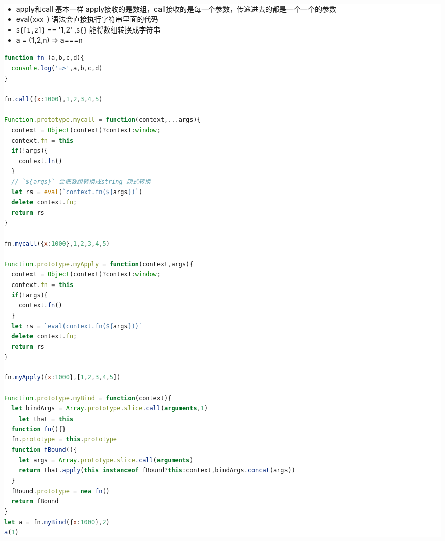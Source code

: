 - apply和call 基本一样 apply接收的是数组，call接收的是每一个参数，传递进去的都是一个一个的参数
- eval(`xxx `) 语法会直接执行字符串里面的代码
- `${[1,2]}` == '1,2'  ,`${}` 能将数组转换成字符串 
- a = (1,2,n)  =>  a===n 
```js
function fn (a,b,c,d){
  console.log('=>',a,b,c,d)
}

fn.call({x:1000},1,2,3,4,5)

Function.prototype.mycall = function(context,...args){
  context = Object(context)?context:window;
  context.fn = this
  if(!args){
    context.fn()
  }
  // `${args}` 会把数组转换成string 隐式转换 
  let rs = eval(`context.fn(${args})`)
  delete context.fn;
  return rs
}

fn.mycall({x:1000},1,2,3,4,5)

Function.prototype.myApply = function(context,args){
  context = Object(context)?context:window;
  context.fn = this
  if(!args){
    context.fn()
  }
  let rs = `eval(context.fn(${args}))`
  delete context.fn;
  return rs
}

fn.myApply({x:1000},[1,2,3,4,5])

Function.prototype.myBind = function(context){
  let bindArgs = Array.prototype.slice.call(arguments,1)
    let that = this
  function fn(){}
  fn.prototype = this.prototype
  function fBound(){
    let args = Array.prototype.slice.call(arguments)
    return that.apply(this instanceof fBound?this:context,bindArgs.concat(args))
  }
  fBound.prototype = new fn()
  return fBound
}
let a = fn.myBind({x:1000},2)
a(1)
```

